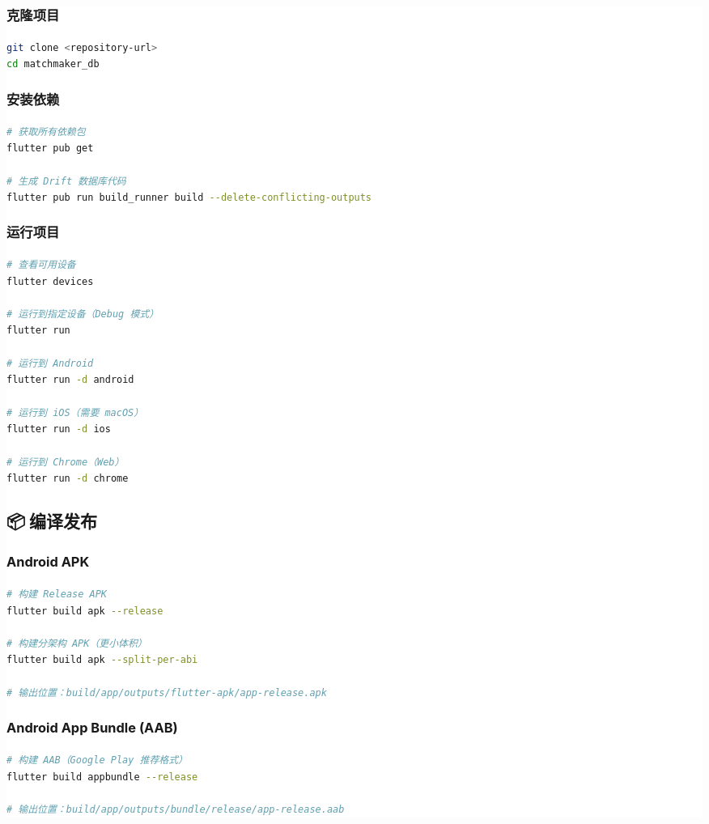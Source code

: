 ### 克隆项目

```bash
git clone <repository-url>
cd matchmaker_db
```

### 安装依赖

```bash
# 获取所有依赖包
flutter pub get

# 生成 Drift 数据库代码
flutter pub run build_runner build --delete-conflicting-outputs
```

### 运行项目

```bash
# 查看可用设备
flutter devices

# 运行到指定设备（Debug 模式）
flutter run

# 运行到 Android
flutter run -d android

# 运行到 iOS（需要 macOS）
flutter run -d ios

# 运行到 Chrome（Web）
flutter run -d chrome
```

## 📦 编译发布

### Android APK

```bash
# 构建 Release APK
flutter build apk --release

# 构建分架构 APK（更小体积）
flutter build apk --split-per-abi

# 输出位置：build/app/outputs/flutter-apk/app-release.apk
```

### Android App Bundle (AAB)

```bash
# 构建 AAB（Google Play 推荐格式）
flutter build appbundle --release

# 输出位置：build/app/outputs/bundle/release/app-release.aab
```
